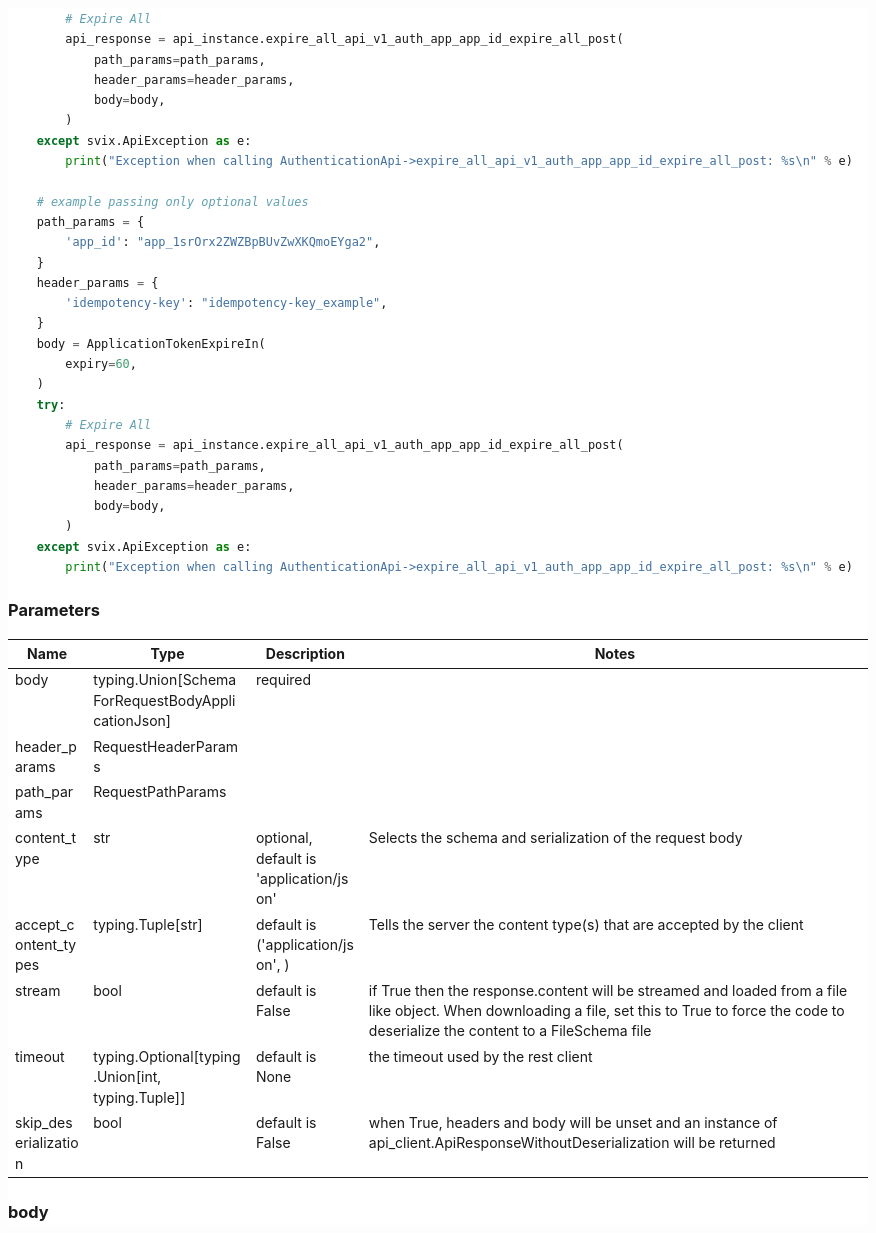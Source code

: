 ```python
        # Expire All
        api_response = api_instance.expire_all_api_v1_auth_app_app_id_expire_all_post(
            path_params=path_params,
            header_params=header_params,
            body=body,
        )
    except svix.ApiException as e:
        print("Exception when calling AuthenticationApi->expire_all_api_v1_auth_app_app_id_expire_all_post: %s\n" % e)

    # example passing only optional values
    path_params = {
        'app_id': "app_1srOrx2ZWZBpBUvZwXKQmoEYga2",
    }
    header_params = {
        'idempotency-key': "idempotency-key_example",
    }
    body = ApplicationTokenExpireIn(
        expiry=60,
    )
    try:
        # Expire All
        api_response = api_instance.expire_all_api_v1_auth_app_app_id_expire_all_post(
            path_params=path_params,
            header_params=header_params,
            body=body,
        )
    except svix.ApiException as e:
        print("Exception when calling AuthenticationApi->expire_all_api_v1_auth_app_app_id_expire_all_post: %s\n" % e)
```
### Parameters

Name | Type | Description  | Notes
------------- | ------------- | ------------- | -------------
body | typing.Union[SchemaForRequestBodyApplicationJson] | required |
header_params | RequestHeaderParams | |
path_params | RequestPathParams | |
content_type | str | optional, default is 'application/json' | Selects the schema and serialization of the request body
accept_content_types | typing.Tuple[str] | default is ('application/json', ) | Tells the server the content type(s) that are accepted by the client
stream | bool | default is False | if True then the response.content will be streamed and loaded from a file like object. When downloading a file, set this to True to force the code to deserialize the content to a FileSchema file
timeout | typing.Optional[typing.Union[int, typing.Tuple]] | default is None | the timeout used by the rest client
skip_deserialization | bool | default is False | when True, headers and body will be unset and an instance of api_client.ApiResponseWithoutDeserialization will be returned

### body
